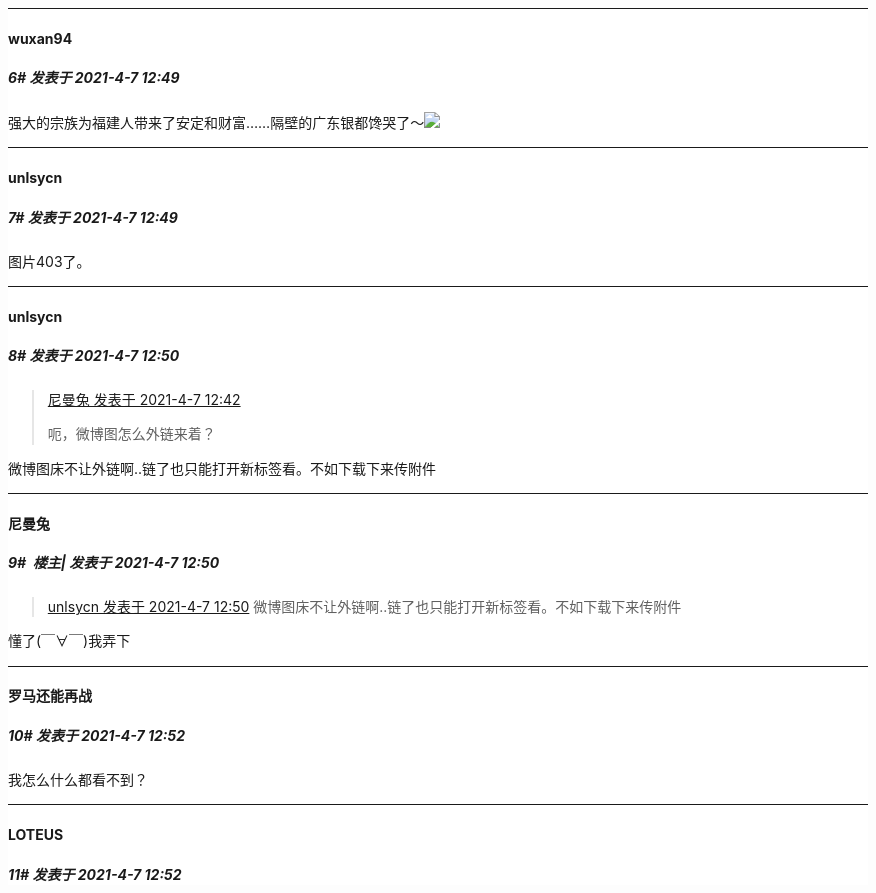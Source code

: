 -----

####  wuxan94  
##### 6#       发表于 2021-4-7 12:49


强大的宗族为福建人带来了安定和财富……隔壁的广东银都馋哭了～<img src="https://static.saraba1st.com/image/smiley/face2017/161.png" referrerpolicy="no-referrer">


-----

####  unlsycn  
##### 7#       发表于 2021-4-7 12:49


图片403了。


-----

####  unlsycn  
##### 8#       发表于 2021-4-7 12:50


<blockquote><a href="httphttps://bbs.saraba1st.com/2b/forum.php?mod=redirect&amp;goto=findpost&amp;pid=50859236&amp;ptid=1997708" target="_blank">尼曼兔 发表于 2021-4-7 12:42</a>

呃，微博图怎么外链来着？</blockquote>
微博图床不让外链啊..链了也只能打开新标签看。不如下载下来传附件


-----

####  尼曼兔  
##### 9#         楼主| 发表于 2021-4-7 12:50


<blockquote><a href="httphttps://bbs.saraba1st.com/2b/forum.php?mod=redirect&amp;goto=findpost&amp;pid=50859339&amp;ptid=1997708" target="_blank">unlsycn 发表于 2021-4-7 12:50</a>
微博图床不让外链啊..链了也只能打开新标签看。不如下载下来传附件</blockquote>
懂了(￣∀￣)我弄下


-----

####  罗马还能再战  
##### 10#       发表于 2021-4-7 12:52


我怎么什么都看不到？


-----

####  LOTEUS  
##### 11#       发表于 2021-4-7 12:52

